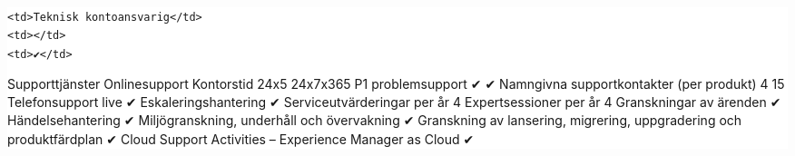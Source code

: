     <td>Teknisk kontoansvarig</td>
    <td></td>
    <td>✔</td>
  </tr>
  <tr>
    <td rowspan="12">Supporttjänster</td>
    <td>Onlinesupport</td>
    <td>Kontorstid</td>
    <td>24x5</td>
  </tr>
  <tr>
    <td>24x7x365 P1 problemsupport</td>
    <td>✔</td>
    <td>✔</td>
  </tr>
  <tr>
    <td>Namngivna supportkontakter (per produkt)</td>
    <td>4</td>
    <td>15</td>
  </tr>
  <tr>
    <td>Telefonsupport live</td>
    <td></td>
    <td>✔</td>
  </tr>
  <tr>
    <td>Eskaleringshantering</td>
    <td></td>
    <td>✔</td>
  </tr>
  <tr>
    <td>Serviceutvärderingar per år</td>
    <td></td>
    <td>4</td>
  </tr>
  <tr>
    <td>Expertsessioner per år</td>
    <td></td>
    <td>4</td>
  </tr>
  <tr>
    <td>Granskningar av ärenden</td>
    <td></td>
    <td>✔</td>
  </tr>
  <tr>
    <td>Händelsehantering</td>
    <td></td>
    <td>✔</td>
  </tr>
  <tr>
    <td>Miljögranskning, underhåll och övervakning</td>
    <td></td>
    <td>✔</td>
  </tr>
  <tr>
    <td>Granskning av lansering, migrering, uppgradering och produktfärdplan</td>
    <td></td>
    <td>✔</td>
  </tr>
  <tr>
    <td>Cloud Support Activities – Experience Manager as Cloud</td>
    <td></td>
    <td>✔</td>
